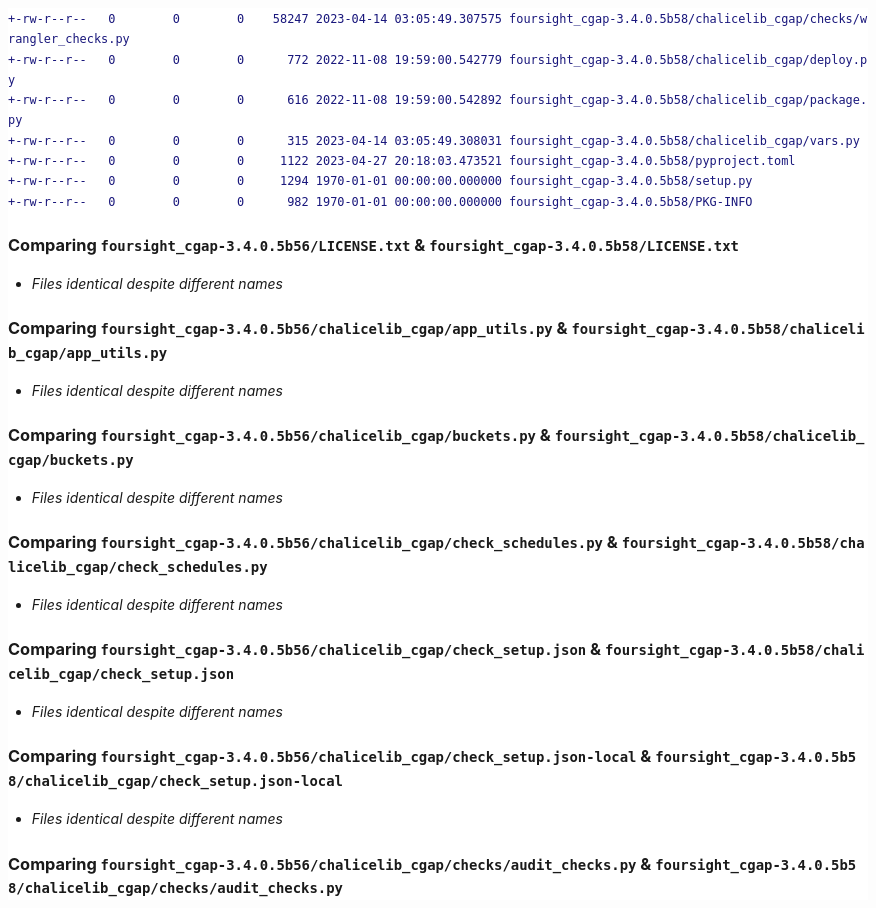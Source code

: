 ```diff
+-rw-r--r--   0        0        0    58247 2023-04-14 03:05:49.307575 foursight_cgap-3.4.0.5b58/chalicelib_cgap/checks/wrangler_checks.py
+-rw-r--r--   0        0        0      772 2022-11-08 19:59:00.542779 foursight_cgap-3.4.0.5b58/chalicelib_cgap/deploy.py
+-rw-r--r--   0        0        0      616 2022-11-08 19:59:00.542892 foursight_cgap-3.4.0.5b58/chalicelib_cgap/package.py
+-rw-r--r--   0        0        0      315 2023-04-14 03:05:49.308031 foursight_cgap-3.4.0.5b58/chalicelib_cgap/vars.py
+-rw-r--r--   0        0        0     1122 2023-04-27 20:18:03.473521 foursight_cgap-3.4.0.5b58/pyproject.toml
+-rw-r--r--   0        0        0     1294 1970-01-01 00:00:00.000000 foursight_cgap-3.4.0.5b58/setup.py
+-rw-r--r--   0        0        0      982 1970-01-01 00:00:00.000000 foursight_cgap-3.4.0.5b58/PKG-INFO
```

### Comparing `foursight_cgap-3.4.0.5b56/LICENSE.txt` & `foursight_cgap-3.4.0.5b58/LICENSE.txt`

 * *Files identical despite different names*

### Comparing `foursight_cgap-3.4.0.5b56/chalicelib_cgap/app_utils.py` & `foursight_cgap-3.4.0.5b58/chalicelib_cgap/app_utils.py`

 * *Files identical despite different names*

### Comparing `foursight_cgap-3.4.0.5b56/chalicelib_cgap/buckets.py` & `foursight_cgap-3.4.0.5b58/chalicelib_cgap/buckets.py`

 * *Files identical despite different names*

### Comparing `foursight_cgap-3.4.0.5b56/chalicelib_cgap/check_schedules.py` & `foursight_cgap-3.4.0.5b58/chalicelib_cgap/check_schedules.py`

 * *Files identical despite different names*

### Comparing `foursight_cgap-3.4.0.5b56/chalicelib_cgap/check_setup.json` & `foursight_cgap-3.4.0.5b58/chalicelib_cgap/check_setup.json`

 * *Files identical despite different names*

### Comparing `foursight_cgap-3.4.0.5b56/chalicelib_cgap/check_setup.json-local` & `foursight_cgap-3.4.0.5b58/chalicelib_cgap/check_setup.json-local`

 * *Files identical despite different names*

### Comparing `foursight_cgap-3.4.0.5b56/chalicelib_cgap/checks/audit_checks.py` & `foursight_cgap-3.4.0.5b58/chalicelib_cgap/checks/audit_checks.py`
